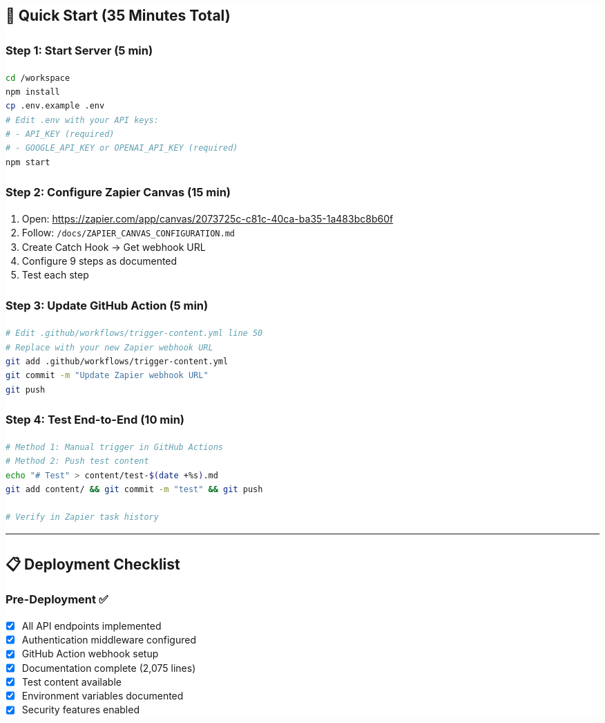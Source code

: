 
## 🚀 Quick Start (35 Minutes Total)

### Step 1: Start Server (5 min)
```bash
cd /workspace
npm install
cp .env.example .env
# Edit .env with your API keys:
# - API_KEY (required)
# - GOOGLE_API_KEY or OPENAI_API_KEY (required)
npm start
```

### Step 2: Configure Zapier Canvas (15 min)
1. Open: https://zapier.com/app/canvas/2073725c-c81c-40ca-ba35-1a483bc8b60f
2. Follow: `/docs/ZAPIER_CANVAS_CONFIGURATION.md`
3. Create Catch Hook → Get webhook URL
4. Configure 9 steps as documented
5. Test each step

### Step 3: Update GitHub Action (5 min)
```bash
# Edit .github/workflows/trigger-content.yml line 50
# Replace with your new Zapier webhook URL
git add .github/workflows/trigger-content.yml
git commit -m "Update Zapier webhook URL"
git push
```

### Step 4: Test End-to-End (10 min)
```bash
# Method 1: Manual trigger in GitHub Actions
# Method 2: Push test content
echo "# Test" > content/test-$(date +%s).md
git add content/ && git commit -m "test" && git push

# Verify in Zapier task history
```

---

## 📋 Deployment Checklist

### Pre-Deployment ✅
- [x] All API endpoints implemented
- [x] Authentication middleware configured
- [x] GitHub Action webhook setup
- [x] Documentation complete (2,075 lines)
- [x] Test content available
- [x] Environment variables documented
- [x] Security features enabled

